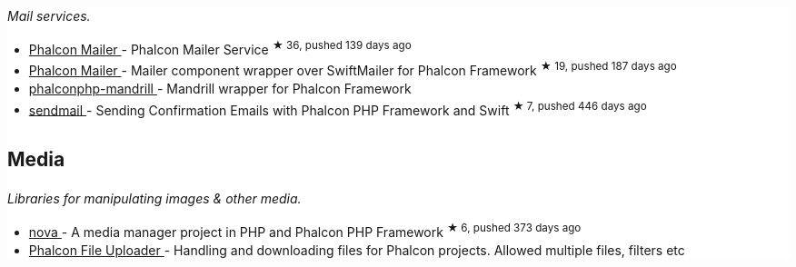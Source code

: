 </h2>
<p>
 <em>
  Mail services.
 </em>
</p>
<ul>
 <li>
  <a href="https://github.com/vanchelo/phalcon-mailer">
   Phalcon Mailer
  </a>
  - Phalcon Mailer Service
  <sup>
   &#9733 36, pushed 139 days ago
  </sup>
 </li>
 <li>
  <a href="https://github.com/phalcon-ext/mailer">
   Phalcon Mailer
  </a>
  - Mailer component wrapper over SwiftMailer for Phalcon Framework
  <sup>
   &#9733 19, pushed 187 days ago
  </sup>
 </li>
 <li>
  <a href="https://bitbucket.org/tartan/phalconphp-mandrill">
   phalconphp-mandrill
  </a>
  - Mandrill wrapper for Phalcon Framework
 </li>
 <li>
  <a href="https://github.com/duythien/sendmail">
   sendmail
  </a>
  - Sending Confirmation Emails with Phalcon PHP Framework and Swift
  <sup>
   &#9733 7, pushed 446 days ago
  </sup>
 </li>
</ul>
<h2>
 Media
</h2>
<p>
 <em>
  Libraries for manipulating images & other media.
 </em>
</p>
<ul>
 <li>
  <a href="https://github.com/nohatssir/nova">
   nova
  </a>
  - A media manager project in PHP and Phalcon PHP Framework
  <sup>
   &#9733 6, pushed 373 days ago
  </sup>
 </li>
 <li>
  <a href="https://github.com/stanislav-web/phalcon-uploader">
   Phalcon File Uploader
  </a>
  - Handling and downloading files for Phalcon projects. Allowed multiple files, filters etc
